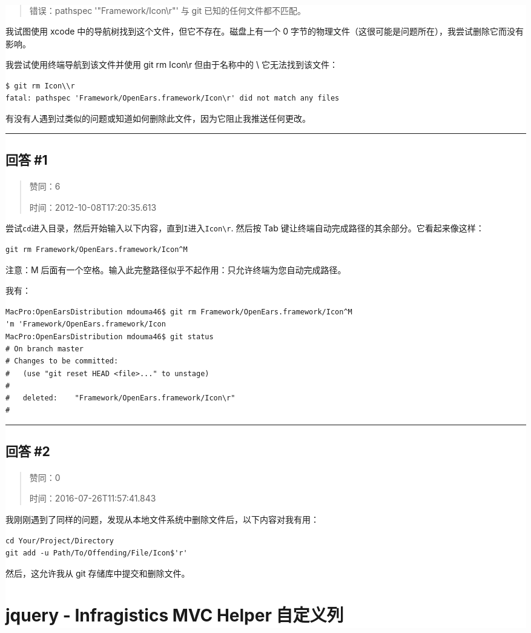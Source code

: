 > 错误：pathspec '"Framework/Icon\r"' 与 git 已知的任何文件都不匹配。

我试图使用 xcode 中的导航树找到这个文件，但它不存在。磁盘上有一个 0 字节的物理文件（这很可能是问题所在），我尝试删除它而没有影响。

我尝试使用终端导航到该文件并使用 git rm Icon\r 但由于名称中的 \ 它无法找到该文件：

```
$ git rm Icon\\r
fatal: pathspec 'Framework/OpenEars.framework/Icon\r' did not match any files 
```

有没有人遇到过类似的问题或知道如何删除此文件，因为它阻止我推送任何更改。

* * *

## 回答 #1

> 赞同：6
> 
> 时间：2012-10-08T17:20:35.613

尝试`cd`进入目录，然后开始输入以下内容，直到`I`进入`Icon\r`. 然后按 Tab 键让终端自动完成路径的其余部分。它看起来像这样：

`git rm Framework/OpenEars.framework/Icon^M`

注意：M 后面有一个空格。输入此完整路径似乎不起作用：只允许终端为您自动完成路径。

我有：

```
MacPro:OpenEarsDistribution mdouma46$ git rm Framework/OpenEars.framework/Icon^M 
'm 'Framework/OpenEars.framework/Icon
MacPro:OpenEarsDistribution mdouma46$ git status
# On branch master
# Changes to be committed:
#   (use "git reset HEAD <file>..." to unstage)
#
#   deleted:    "Framework/OpenEars.framework/Icon\r"
# 
```

* * *

## 回答 #2

> 赞同：0
> 
> 时间：2016-07-26T11:57:41.843

我刚刚遇到了同样的问题，发现从本地文件系统中删除文件后，以下内容对我有用：

```
cd Your/Project/Directory
git add -u Path/To/Offending/File/Icon$'r' 
```

然后，这允许我从 git 存储库中提交和删除文件。

# jquery - Infragistics MVC Helper 自定义列
